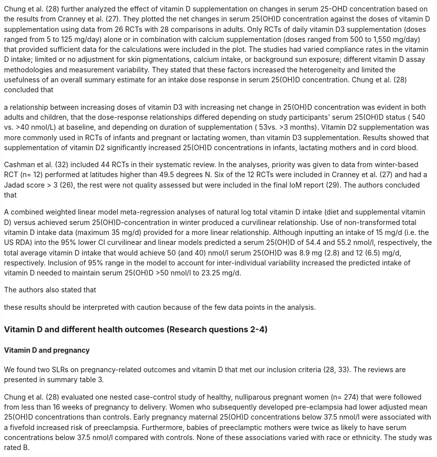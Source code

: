 Chung et al. (28) further analyzed the effect of vitamin D supplementation on changes in serum 25-OHD concentration based on the results from Cranney et al. (27). They plotted the net changes in serum 25(OH)D concentration against the doses of vitamin D supplementation using data from 26 RCTs with 28 comparisons in adults. Only RCTs of daily vitamin D3 supplementation (doses ranged from 5 to 125 mg/day) alone or in combination with calcium supplementation (doses ranged from 500 to 1,550 mg/day) that provided sufficient data for the calculations were included in the plot. The studies had varied compliance rates in the vitamin D intake; limited or no adjustment for skin pigmentations, calcium intake, or background sun exposure; different vitamin D assay methodologies and measurement variability. They stated that these factors increased the heterogeneity and limited the usefulness of an overall summary estimate for an intake dose response in serum 25(OH)D concentration. Chung et al. (28) concluded that

a relationship between increasing doses of vitamin D3 with increasing net change in 25(OH)D concentration was evident in both adults and children, that the dose-response relationships differed depending on study participants' serum 25(OH)D status ( 540 vs. >40 nmol/L) at baseline, and depending on duration of supplementation ( 53vs. >3 months). Vitamin D2 supplementation was more commonly used in RCTs of infants and pregnant or lactating women, than vitamin D3 supplementation. Results showed that supplementation of vitamin D2 significantly increased 25(OH)D concentrations in infants, lactating mothers and in cord blood.

Cashman et al. (32) included 44 RCTs in their systematic review. In the analyses, priority was given to data from winter-based RCT (n= 12) performed at latitudes higher than 49.5 degrees N. Six of the 12 RCTs were included in Cranney et al. (27) and had a Jadad score > 3 (26), the rest were not quality assessed but were included in the final IoM report (29). The authors concluded that

A combined weighted linear model meta-regression analyses of natural log total vitamin D intake (diet and supplemental vitamin D) versus achieved serum 25(OH)D-concentration in winter produced a curvilinear relationship. Use of non-transformed total vitamin D intake data (maximum 35 mg/d) provided for a more linear relationship. Although inputting an intake of 15 mg/d (i.e. the US RDA) into the 95% lower CI curvilinear and linear models predicted a serum 25(OH)D of 54.4 and 55.2 nmol/l, respectively, the total average vitamin D intake that would achieve 50 (and 40) nmol/l serum 25(OH)D was 8.9 mg (2.8) and 12 (6.5) mg/d, respectively. Inclusion of 95% range in the model to account for inter-individual variability increased the predicted intake of vitamin D needed to maintain serum 25(OH)D >50 nmol/l to 23.25 mg/d.

The authors also stated that

these results should be interpreted with caution because of the few data points in the analysis.

### Vitamin D and different health outcomes (Research questions 2-4)

#### Vitamin D and pregnancy

We found two SLRs on pregnancy-related outcomes and vitamin D that met our inclusion criteria (28, 33). The reviews are presented in summary table 3.

Chung et al. (28) evaluated one nested case-control study of healthy, nulliparous pregnant women (n= 274) that were followed from less than 16 weeks of pregnancy to delivery. Women who subsequently developed pre-eclampsia had lower adjusted mean 25(OH)D concentrations than controls. Early pregnancy maternal 25(OH)D concentrations below 37.5 nmol/l were associated with a fivefold increased risk of preeclampsia. Furthermore, babies of preeclamptic mothers were twice as likely to have serum concentrations below 37.5 nmol/l compared with controls. None of these associations varied with race or ethnicity. The study was rated B.
